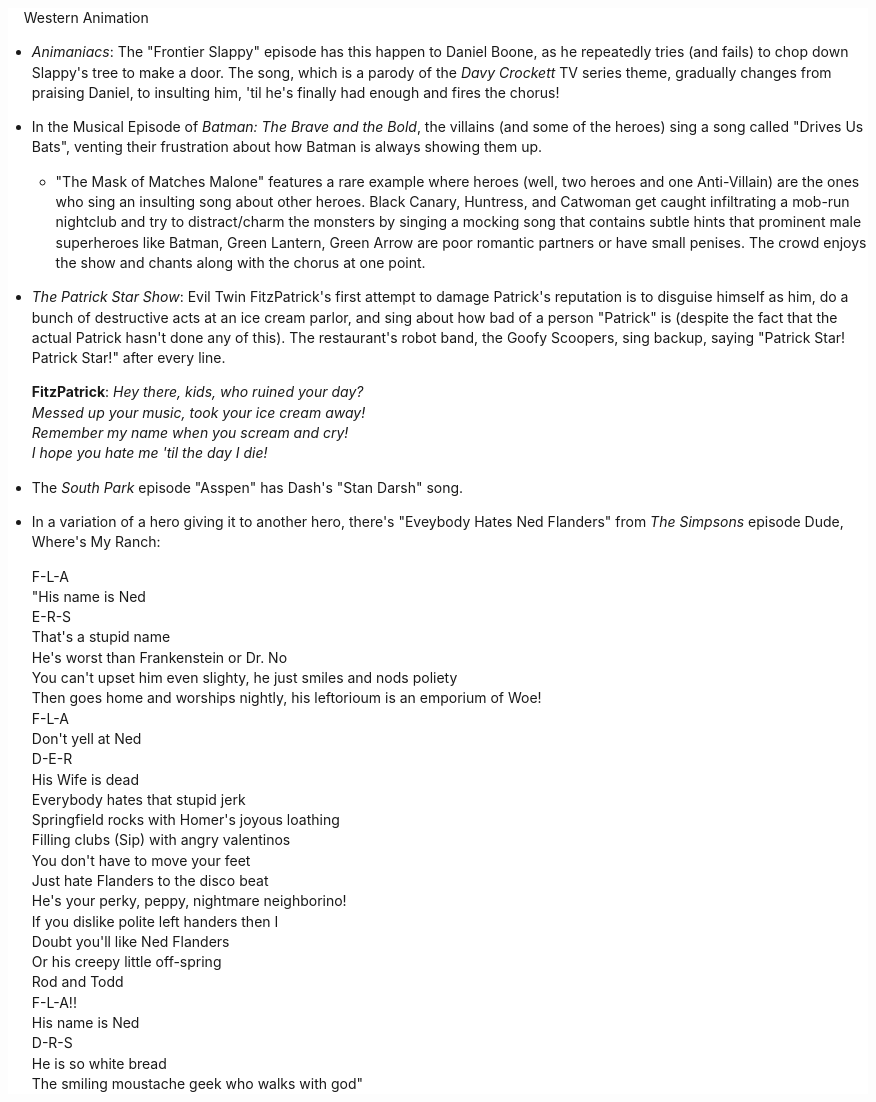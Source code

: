     Western Animation 

-   _Animaniacs_: The "Frontier Slappy" episode has this happen to Daniel Boone, as he repeatedly tries (and fails) to chop down Slappy's tree to make a door. The song, which is a parody of the _Davy Crockett_ TV series theme, gradually changes from praising Daniel, to insulting him, 'til he's finally had enough and fires the chorus!
-   In the Musical Episode of _Batman: The Brave and the Bold_, the villains (and some of the heroes) sing a song called "Drives Us Bats", venting their frustration about how Batman is always showing them up.
    -   "The Mask of Matches Malone" features a rare example where heroes (well, two heroes and one Anti-Villain) are the ones who sing an insulting song about other heroes. Black Canary, Huntress, and Catwoman get caught infiltrating a mob-run nightclub and try to distract/charm the monsters by singing a mocking song that contains subtle hints that prominent male superheroes like Batman, Green Lantern, Green Arrow are poor romantic partners or have small penises. The crowd enjoys the show and chants along with the chorus at one point.
-   _The Patrick Star Show_: Evil Twin FitzPatrick's first attempt to damage Patrick's reputation is to disguise himself as him, do a bunch of destructive acts at an ice cream parlor, and sing about how bad of a person "Patrick" is (despite the fact that the actual Patrick hasn't done any of this). The restaurant's robot band, the Goofy Scoopers, sing backup, saying "Patrick Star! Patrick Star!" after every line.
    
    **FitzPatrick**: _Hey there, kids, who ruined your day?_  
    _Messed up your music, took your ice cream away!_  
    _Remember my name when you scream and cry!_  
    _I hope you hate me 'til the day I die!_
    
-   The _South Park_ episode "Asspen" has Dash's "Stan Darsh" song.
-   In a variation of a hero giving it to another hero, there's "Eveybody Hates Ned Flanders" from _The Simpsons_ episode Dude, Where's My Ranch:
    
    F-L-A  
    "His name is Ned  
    E-R-S  
    That's a stupid name  
    He's worst than Frankenstein or Dr. No  
    You can't upset him even slighty, he just smiles and nods poliety  
    Then goes home and worships nightly, his leftorioum is an emporium of Woe!  
    F-L-A  
    Don't yell at Ned  
    D-E-R  
    His Wife is dead  
    Everybody hates that stupid jerk  
    Springfield rocks with Homer's joyous loathing  
    Filling clubs (Sip) with angry valentinos  
    You don't have to move your feet  
    Just hate Flanders to the disco beat  
    He's your perky, peppy, nightmare neighborino!  
    If you dislike polite left handers then I  
    Doubt you'll like Ned Flanders  
    Or his creepy little off-spring  
    Rod and Todd  
    F-L-A!!  
    His name is Ned  
    D-R-S  
    He is so white bread  
    The smiling moustache geek who walks with god"
    
